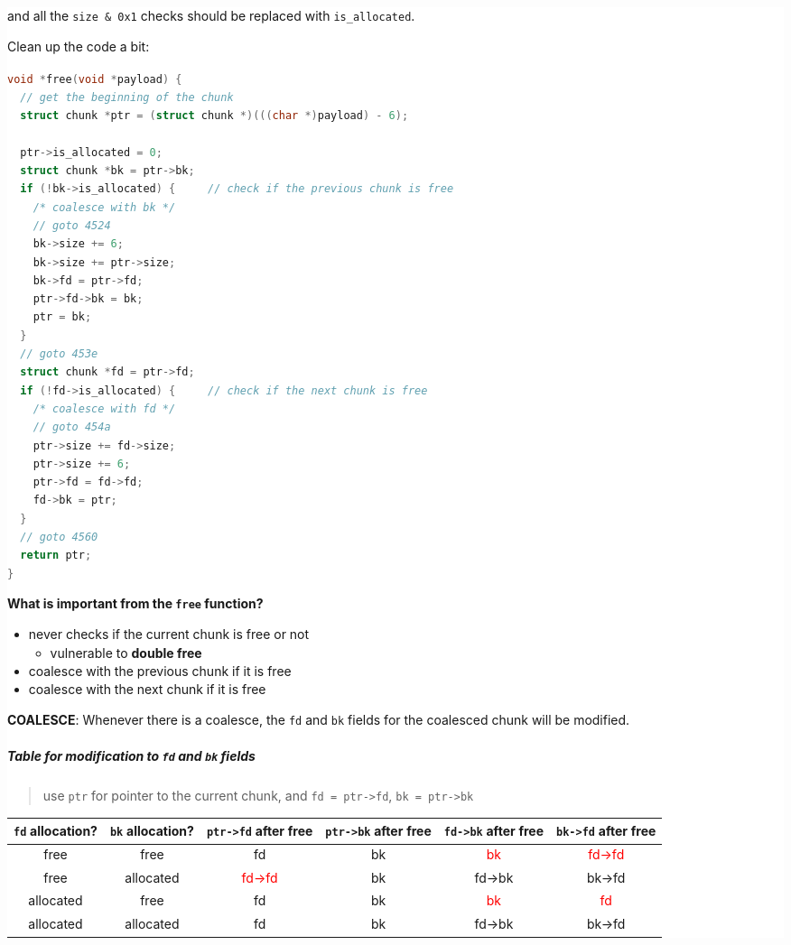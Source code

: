 and all the `size & 0x1` checks should be replaced with `is_allocated`.

Clean up the code a bit:

```c
void *free(void *payload) {
  // get the beginning of the chunk
  struct chunk *ptr = (struct chunk *)(((char *)payload) - 6);

  ptr->is_allocated = 0;
  struct chunk *bk = ptr->bk;
  if (!bk->is_allocated) {     // check if the previous chunk is free
    /* coalesce with bk */
    // goto 4524
    bk->size += 6;
    bk->size += ptr->size;
    bk->fd = ptr->fd;
    ptr->fd->bk = bk;
    ptr = bk;
  }
  // goto 453e
  struct chunk *fd = ptr->fd;
  if (!fd->is_allocated) {     // check if the next chunk is free
    /* coalesce with fd */
    // goto 454a
    ptr->size += fd->size;
    ptr->size += 6;
    ptr->fd = fd->fd;
    fd->bk = ptr;
  }
  // goto 4560
  return ptr;
}
```

**What is important from the `free` function?**

- never checks if the current chunk is free or not
  - vulnerable to **double free**
- coalesce with the previous chunk if it is free
- coalesce with the next chunk if it is free

**COALESCE**:
Whenever there is a coalesce, the `fd` and `bk` fields for the coalesced chunk will be modified.

##### Table for modification to `fd` and `bk` fields

> use `ptr` for pointer to the current chunk, and `fd = ptr->fd`, `bk = ptr->bk`  

| `fd` allocation? | `bk` allocation? | `ptr->fd` after free                  | `ptr->bk` after free | `fd->bk` after free                 | `bk->fd` after free                   |
|:----------------:|:----------------:|:-------------------------------------:|:--------------------:|:-----------------------------------:|:-------------------------------------:|
| free             | free             | fd                                    | bk                   | <span style="color:red"> bk </span> | <span style="color:red">fd->fd</span> |
| free             | allocated        | <span style="color:red">fd->fd</span> | bk                   | fd->bk                              | bk->fd                                |
| allocated        | free             | fd                                    | bk                   | <span style="color:red">bk</span>   | <span style="color:red">fd</span>     |
| allocated        | allocated        | fd                                    | bk                   | fd->bk                              | bk->fd                                |

